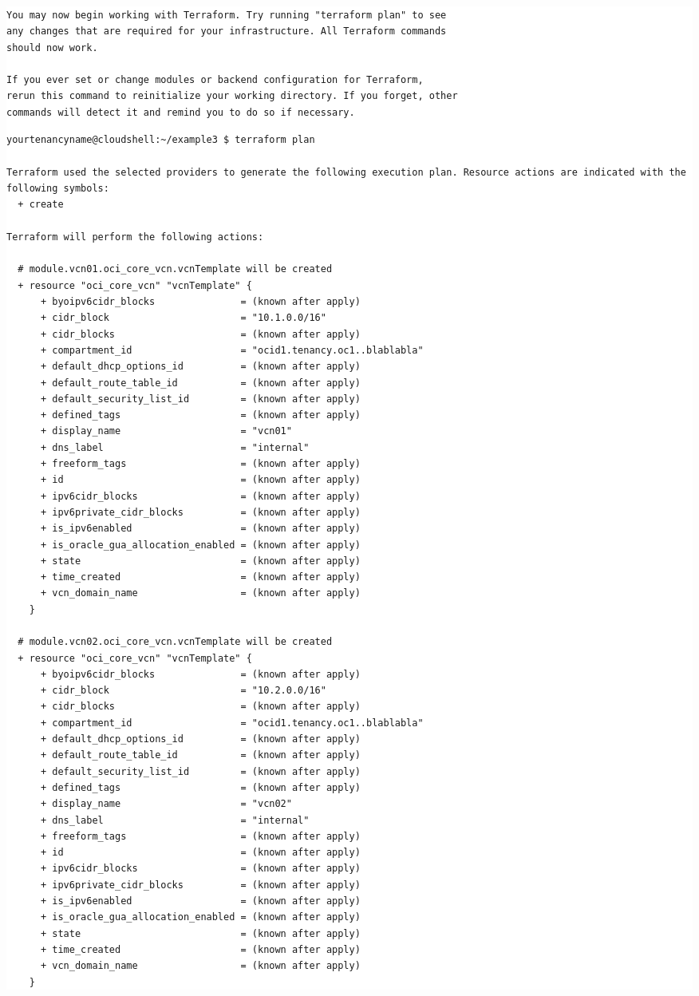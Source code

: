 ```
You may now begin working with Terraform. Try running "terraform plan" to see
any changes that are required for your infrastructure. All Terraform commands
should now work.

If you ever set or change modules or backend configuration for Terraform,
rerun this command to reinitialize your working directory. If you forget, other
commands will detect it and remind you to do so if necessary.
```

```
yourtenancyname@cloudshell:~/example3 $ terraform plan

Terraform used the selected providers to generate the following execution plan. Resource actions are indicated with the following symbols:
  + create

Terraform will perform the following actions:

  # module.vcn01.oci_core_vcn.vcnTemplate will be created
  + resource "oci_core_vcn" "vcnTemplate" {
      + byoipv6cidr_blocks               = (known after apply)
      + cidr_block                       = "10.1.0.0/16"
      + cidr_blocks                      = (known after apply)
      + compartment_id                   = "ocid1.tenancy.oc1..blablabla"
      + default_dhcp_options_id          = (known after apply)
      + default_route_table_id           = (known after apply)
      + default_security_list_id         = (known after apply)
      + defined_tags                     = (known after apply)
      + display_name                     = "vcn01"
      + dns_label                        = "internal"
      + freeform_tags                    = (known after apply)
      + id                               = (known after apply)
      + ipv6cidr_blocks                  = (known after apply)
      + ipv6private_cidr_blocks          = (known after apply)
      + is_ipv6enabled                   = (known after apply)
      + is_oracle_gua_allocation_enabled = (known after apply)
      + state                            = (known after apply)
      + time_created                     = (known after apply)
      + vcn_domain_name                  = (known after apply)
    }

  # module.vcn02.oci_core_vcn.vcnTemplate will be created
  + resource "oci_core_vcn" "vcnTemplate" {
      + byoipv6cidr_blocks               = (known after apply)
      + cidr_block                       = "10.2.0.0/16"
      + cidr_blocks                      = (known after apply)
      + compartment_id                   = "ocid1.tenancy.oc1..blablabla"
      + default_dhcp_options_id          = (known after apply)
      + default_route_table_id           = (known after apply)
      + default_security_list_id         = (known after apply)
      + defined_tags                     = (known after apply)
      + display_name                     = "vcn02"
      + dns_label                        = "internal"
      + freeform_tags                    = (known after apply)
      + id                               = (known after apply)
      + ipv6cidr_blocks                  = (known after apply)
      + ipv6private_cidr_blocks          = (known after apply)
      + is_ipv6enabled                   = (known after apply)
      + is_oracle_gua_allocation_enabled = (known after apply)
      + state                            = (known after apply)
      + time_created                     = (known after apply)
      + vcn_domain_name                  = (known after apply)
    }

```